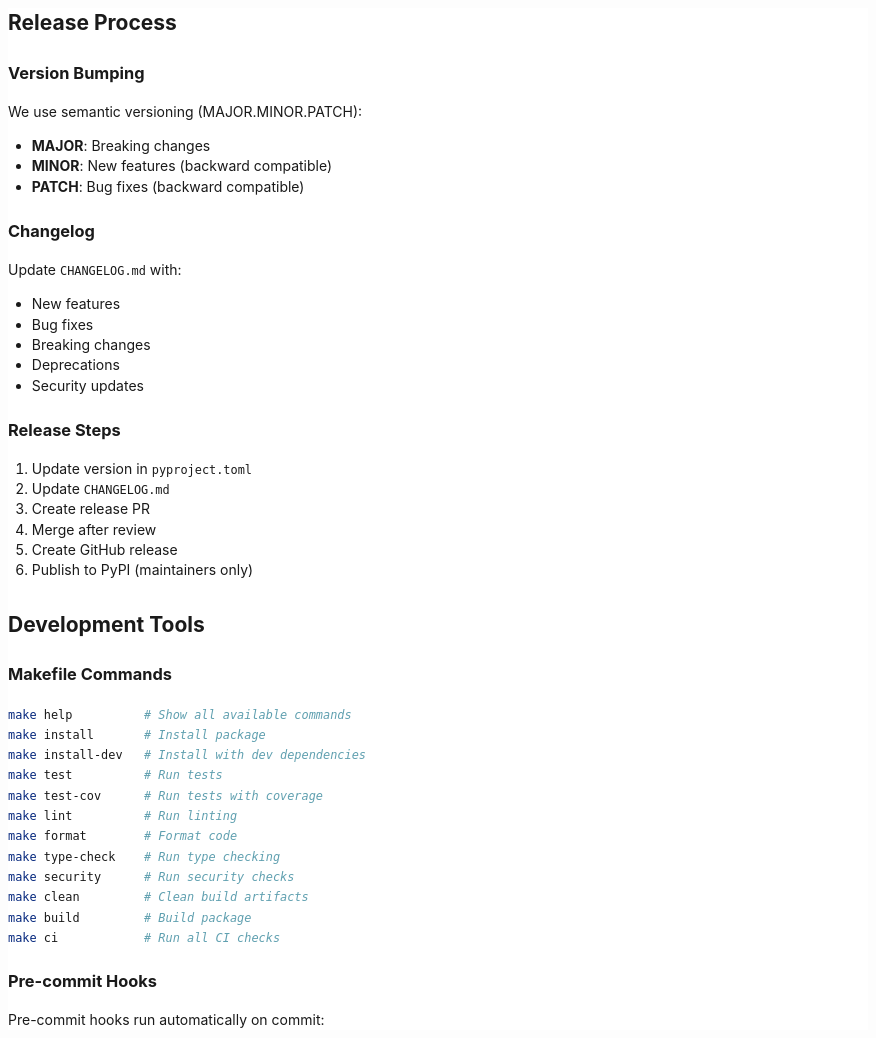 ## Release Process

### Version Bumping

We use semantic versioning (MAJOR.MINOR.PATCH):

- **MAJOR**: Breaking changes
- **MINOR**: New features (backward compatible)
- **PATCH**: Bug fixes (backward compatible)

### Changelog

Update `CHANGELOG.md` with:

- New features
- Bug fixes
- Breaking changes
- Deprecations
- Security updates

### Release Steps

1. Update version in `pyproject.toml`
2. Update `CHANGELOG.md`
3. Create release PR
4. Merge after review
5. Create GitHub release
6. Publish to PyPI (maintainers only)

## Development Tools

### Makefile Commands

```bash
make help          # Show all available commands
make install       # Install package
make install-dev   # Install with dev dependencies
make test          # Run tests
make test-cov      # Run tests with coverage
make lint          # Run linting
make format        # Format code
make type-check    # Run type checking
make security      # Run security checks
make clean         # Clean build artifacts
make build         # Build package
make ci            # Run all CI checks
```

### Pre-commit Hooks

Pre-commit hooks run automatically on commit:
